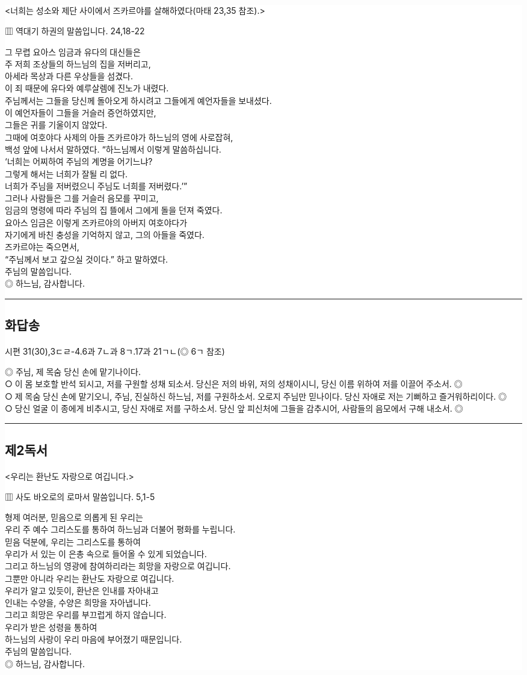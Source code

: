 <너희는 성소와 제단 사이에서 즈카르야를 살해하였다(마태 23,35 참조).>

▥ 역대기 하권의 말씀입니다. 24,18-22

그 무렵 요아스 임금과 유다의 대신들은  
주 저희 조상들의 하느님의 집을 저버리고,  
아세라 목상과 다른 우상들을 섬겼다.  
이 죄 때문에 유다와 예루살렘에 진노가 내렸다.  
주님께서는 그들을 당신께 돌아오게 하시려고 그들에게 예언자들을 보내셨다.  
이 예언자들이 그들을 거슬러 증언하였지만,  
그들은 귀를 기울이지 않았다.  
그때에 여호야다 사제의 아들 즈카르야가 하느님의 영에 사로잡혀,  
백성 앞에 나서서 말하였다. “하느님께서 이렇게 말씀하십니다.  
‘너희는 어찌하여 주님의 계명을 어기느냐?  
그렇게 해서는 너희가 잘될 리 없다.  
너희가 주님을 저버렸으니 주님도 너희를 저버렸다.’”  
그러나 사람들은 그를 거슬러 음모를 꾸미고,  
임금의 명령에 따라 주님의 집 뜰에서 그에게 돌을 던져 죽였다.  
요아스 임금은 이렇게 즈카르야의 아버지 여호야다가  
자기에게 바친 충성을 기억하지 않고, 그의 아들을 죽였다.  
즈카르야는 죽으면서,  
“주님께서 보고 갚으실 것이다.” 하고 말하였다.  
주님의 말씀입니다.  
◎ 하느님, 감사합니다.  
  


---

## 화답송

시편 31(30),3ㄷㄹ-4.6과 7ㄴ과 8ㄱ.17과 21ㄱㄴ(◎ 6ㄱ 참조)

◎ 주님, 제 목숨 당신 손에 맡기나이다.  
○ 이 몸 보호할 반석 되시고, 저를 구원할 성채 되소서. 당신은 저의 바위, 저의 성채이시니, 당신 이름 위하여 저를 이끌어 주소서. ◎  
○ 제 목숨 당신 손에 맡기오니, 주님, 진실하신 하느님, 저를 구원하소서. 오로지 주님만 믿나이다. 당신 자애로 저는 기뻐하고 즐거워하리이다. ◎  
○ 당신 얼굴 이 종에게 비추시고, 당신 자애로 저를 구하소서. 당신 앞 피신처에 그들을 감추시어, 사람들의 음모에서 구해 내소서. ◎  
  


---

## 제2독서

<우리는 환난도 자랑으로 여깁니다.>

▥ 사도 바오로의 로마서 말씀입니다. 5,1-5

형제 여러분, 믿음으로 의롭게 된 우리는  
우리 주 예수 그리스도를 통하여 하느님과 더불어 평화를 누립니다.  
믿음 덕분에, 우리는 그리스도를 통하여  
우리가 서 있는 이 은총 속으로 들어올 수 있게 되었습니다.  
그리고 하느님의 영광에 참여하리라는 희망을 자랑으로 여깁니다.  
그뿐만 아니라 우리는 환난도 자랑으로 여깁니다.  
우리가 알고 있듯이, 환난은 인내를 자아내고  
인내는 수양을, 수양은 희망을 자아냅니다.  
그리고 희망은 우리를 부끄럽게 하지 않습니다.  
우리가 받은 성령을 통하여  
하느님의 사랑이 우리 마음에 부어졌기 때문입니다.  
주님의 말씀입니다.  
◎ 하느님, 감사합니다.  
  